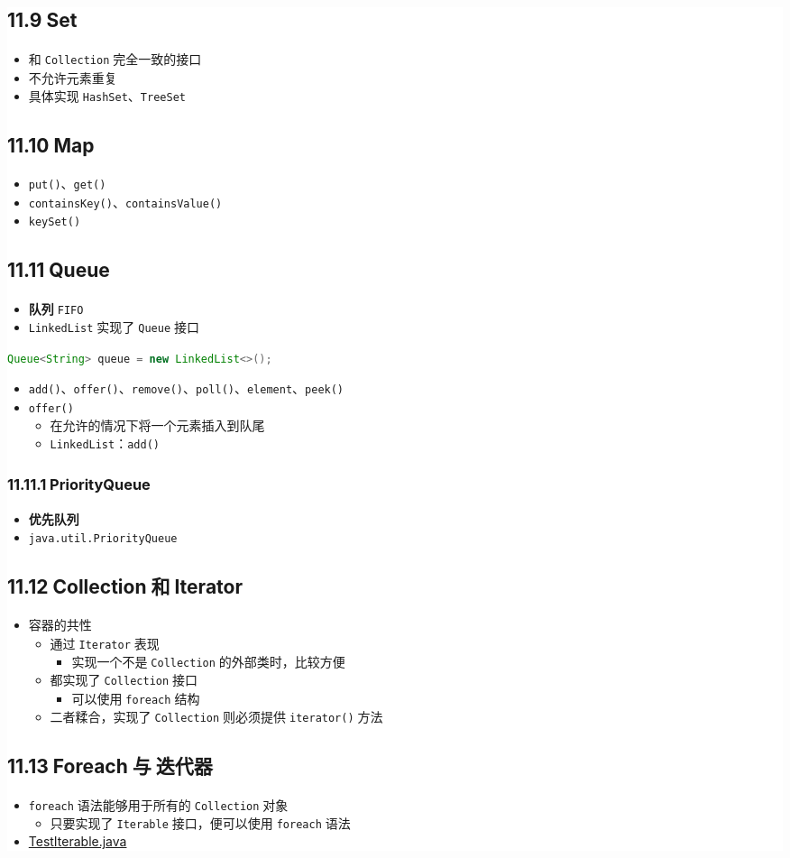 

## 11.9 Set

+ 和 `Collection` 完全一致的接口
+ 不允许元素重复
+ 具体实现 `HashSet`、`TreeSet`



## 11.10 Map

+ `put()`、`get()`
+ `containsKey()`、`containsValue()`
+ `keySet()`



## 11.11 Queue

+ **队列** `FIFO`
+ `LinkedList` 实现了 `Queue` 接口

```java
Queue<String> queue = new LinkedList<>();
```

+ `add()`、`offer()`、`remove()`、`poll()`、`element`、`peek()`
+ `offer()`
    + 在允许的情况下将一个元素插入到队尾
    + `LinkedList`：`add()`



### 11.11.1 PriorityQueue

+ **优先队列**
+ `java.util.PriorityQueue`



## 11.12 Collection 和 Iterator

+ 容器的共性
    + 通过 `Iterator` 表现
        + 实现一个不是 `Collection` 的外部类时，比较方便
    + 都实现了 `Collection` 接口
        + 可以使用 `foreach` 结构
    + 二者糅合，实现了 `Collection` 则必须提供 `iterator()` 方法



## 11.13 Foreach 与 迭代器

+ `foreach` 语法能够用于所有的 `Collection` 对象
    + 只要实现了 `Iterable` 接口，便可以使用 `foreach` 语法
+ [TestIterable.java](TestIterable.java)
